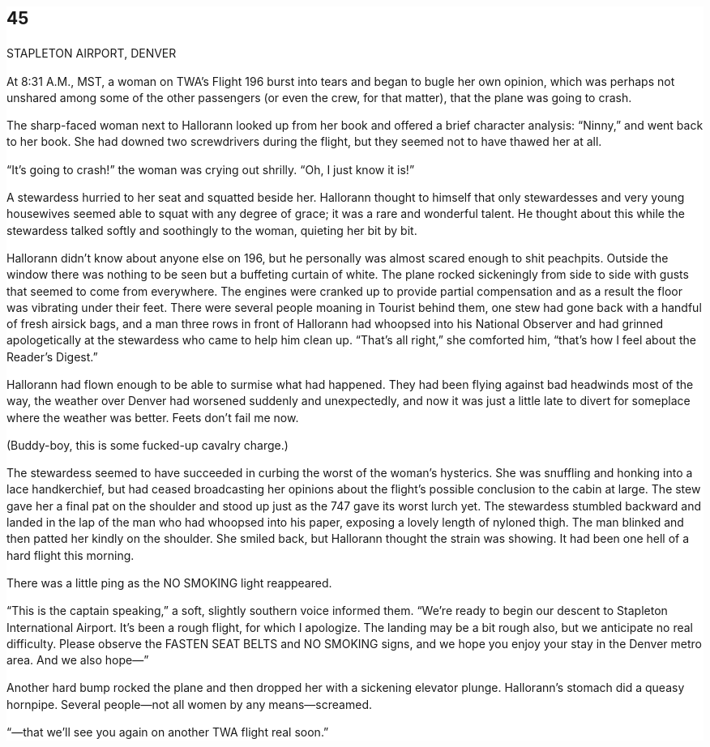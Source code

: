 ## 45

STAPLETON AIRPORT, DENVER

At 8:31 A.M., MST, a woman on TWA’s Flight 196 burst into tears and began to bugle her own opinion, which was perhaps not unshared among some of the other passengers (or even the crew, for that matter), that the plane was going to crash.

The sharp-faced woman next to Hallorann looked up from her book and offered a brief character analysis: “Ninny,” and went back to her book. She had downed two screwdrivers during the flight, but they seemed not to have thawed her at all.

“It’s going to crash!” the woman was crying out shrilly. “Oh, I just know it is!”

A stewardess hurried to her seat and squatted beside her. Hallorann thought to himself that only stewardesses and very young housewives seemed able to squat with any degree of grace; it was a rare and wonderful talent. He thought about this while the stewardess talked softly and soothingly to the woman, quieting her bit by bit.

Hallorann didn’t know about anyone else on 196, but he personally was almost scared enough to shit peachpits. Outside the window there was nothing to be seen but a buffeting curtain of white. The plane rocked sickeningly from side to side with gusts that seemed to come from everywhere. The engines were cranked up to provide partial compensation and as a result the floor was vibrating under their feet. There were several people moaning in Tourist behind them, one stew had gone back with a handful of fresh airsick bags, and a man three rows in front of Hallorann had whoopsed into his National Observer and had grinned apologetically at the stewardess who came to help him clean up. “That’s all right,” she comforted him, “that’s how I feel about the Reader’s Digest.”

Hallorann had flown enough to be able to surmise what had happened. They had been flying against bad headwinds most of the way, the weather over Denver had worsened suddenly and unexpectedly, and now it was just a little late to divert for someplace where the weather was better. Feets don’t fail me now.

(Buddy-boy, this is some fucked-up cavalry charge.)

The stewardess seemed to have succeeded in curbing the worst of the woman’s hysterics. She was snuffling and honking into a lace handkerchief, but had ceased broadcasting her opinions about the flight’s possible conclusion to the cabin at large. The stew gave her a final pat on the shoulder and stood up just as the 747 gave its worst lurch yet. The stewardess stumbled backward and landed in the lap of the man who had whoopsed into his paper, exposing a lovely length of nyloned thigh. The man blinked and then patted her kindly on the shoulder. She smiled back, but Hallorann thought the strain was showing. It had been one hell of a hard flight this morning.

There was a little ping as the NO SMOKING light reappeared.

“This is the captain speaking,” a soft, slightly southern voice informed them. “We’re ready to begin our descent to Stapleton International Airport. It’s been a rough flight, for which I apologize. The landing may be a bit rough also, but we anticipate no real difficulty. Please observe the FASTEN SEAT BELTS and NO SMOKING signs, and we hope you enjoy your stay in the Denver metro area. And we also hope—”

Another hard bump rocked the plane and then dropped her with a sickening elevator plunge. Hallorann’s stomach did a queasy hornpipe. Several people—not all women by any means—screamed.

“—that we’ll see you again on another TWA flight real soon.”

